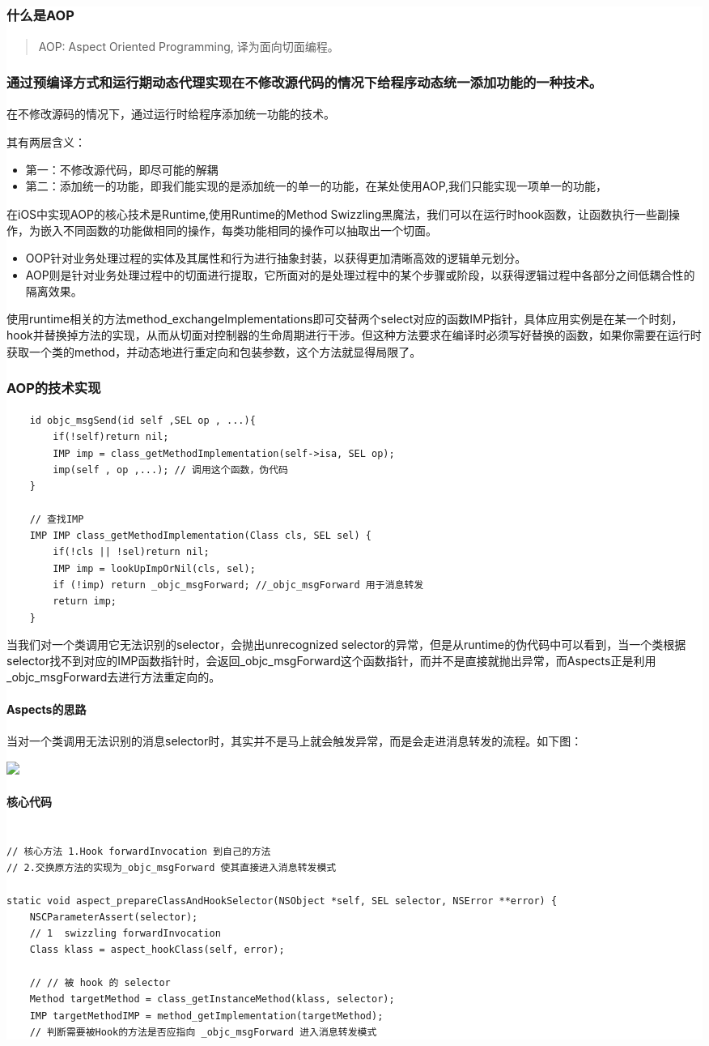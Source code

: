 ### 什么是AOP

> AOP: Aspect Oriented Programming, 译为面向切面编程。
> 
> 

### 通过预编译方式和运行期动态代理实现在不修改源代码的情况下给程序动态统一添加功能的一种技术。

在不修改源码的情况下，通过运行时给程序添加统一功能的技术。

其有两层含义：

+ 第一：不修改源代码，即尽可能的解耦
+ 第二：添加统一的功能，即我们能实现的是添加统一的单一的功能，在某处使用AOP,我们只能实现一项单一的功能，

在iOS中实现AOP的核心技术是Runtime,使用Runtime的Method Swizzling黑魔法，我们可以在运行时hook函数，让函数执行一些副操作，为嵌入不同函数的功能做相同的操作，每类功能相同的操作可以抽取出一个切面。

+ OOP针对业务处理过程的实体及其属性和行为进行抽象封装，以获得更加清晰高效的逻辑单元划分。
+ AOP则是针对业务处理过程中的切面进行提取，它所面对的是处理过程中的某个步骤或阶段，以获得逻辑过程中各部分之间低耦合性的隔离效果。

使用runtime相关的方法method_exchangeImplementations即可交替两个select对应的函数IMP指针，具体应用实例是在某一个时刻，hook并替换掉方法的实现，从而从切面对控制器的生命周期进行干涉。但这种方法要求在编译时必须写好替换的函数，如果你需要在运行时获取一个类的method，并动态地进行重定向和包装参数，这个方法就显得局限了。

### AOP的技术实现

```
	id objc_msgSend(id self ,SEL op , ...){
		if(!self)return nil;
		IMP imp = class_getMethodImplementation(self->isa, SEL op);
		imp(self , op ,...); // 调用这个函数，伪代码
	}
	
	// 查找IMP
	IMP IMP class_getMethodImplementation(Class cls, SEL sel) {
		if(!cls || !sel)return nil;
		IMP imp = lookUpImpOrNil(cls, sel);
		if (!imp) return _objc_msgForward; //_objc_msgForward 用于消息转发
		return imp;
	}
```

当我们对一个类调用它无法识别的selector，会抛出unrecognized selector的异常，但是从runtime的伪代码中可以看到，当一个类根据selector找不到对应的IMP函数指针时，会返回\_objc\_msgForward这个函数指针，而并不是直接就抛出异常，而Aspects正是利用\_objc\_msgForward去进行方法重定向的。


#### Aspects的思路

当对一个类调用无法识别的消息selector时，其实并不是马上就会触发异常，而是会走进消息转发的流程。如下图：

![](https://upload-images.jianshu.io/upload_images/1252676-652eb55373c6b860.png?imageMogr2/auto-orient/)

#### 核心代码

```

// 核心方法 1.Hook forwardInvocation 到自己的方法
// 2.交换原方法的实现为_objc_msgForward 使其直接进入消息转发模式

static void aspect_prepareClassAndHookSelector(NSObject *self, SEL selector, NSError **error) {
    NSCParameterAssert(selector);
    // 1  swizzling forwardInvocation
    Class klass = aspect_hookClass(self, error);
    
    // // 被 hook 的 selector
    Method targetMethod = class_getInstanceMethod(klass, selector);
    IMP targetMethodIMP = method_getImplementation(targetMethod);
    // 判断需要被Hook的方法是否应指向 _objc_msgForward 进入消息转发模式
```